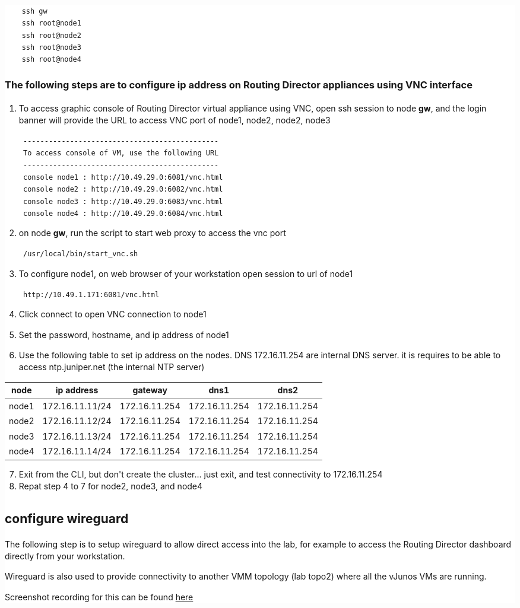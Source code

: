         ssh gw
        ssh root@node1
        ssh root@node2
        ssh root@node3
        ssh root@node4


### The following steps are to configure ip address on Routing Director appliances using VNC interface 


1. To access graphic console of Routing Director virtual appliance using VNC, open ssh session to node **gw**, and the login banner will provide the URL to access VNC port of node1, node2, node2, node3

        ----------------------------------------------
        To access console of VM, use the following URL
        ----------------------------------------------
        console node1 : http://10.49.29.0:6081/vnc.html
        console node2 : http://10.49.29.0:6082/vnc.html
        console node3 : http://10.49.29.0:6083/vnc.html
        console node4 : http://10.49.29.0:6084/vnc.html

2. on node **gw**, run the script to start web proxy to access the vnc port

        /usr/local/bin/start_vnc.sh

3. To configure node1, on web browser of your workstation open session to url of node1

        http://10.49.1.171:6081/vnc.html

4. Click connect to open VNC connection to node1

5. Set the password, hostname, and ip address of node1

6. Use the following table to set ip address on the nodes. DNS 172.16.11.254 are internal DNS server. it is requires to be able to access ntp.juniper.net (the internal NTP server)

node | ip address | gateway | dns1 | dns2
-|-|-|-|-
node1|172.16.11.11/24|172.16.11.254|172.16.11.254|172.16.11.254
node2|172.16.11.12/24|172.16.11.254|172.16.11.254|172.16.11.254
node3|172.16.11.13/24|172.16.11.254|172.16.11.254|172.16.11.254
node4|172.16.11.14/24|172.16.11.254|172.16.11.254|172.16.11.254

7. Exit from the CLI, but don't create the cluster... just exit, and test connectivity to 172.16.11.254
8. Repat step 4 to 7 for node2, node3, and node4

## configure wireguard
The following step is to setup wireguard to allow direct access into the lab, for example to access the Routing Director dashboard directly from your workstation.

Wireguard is also used to provide connectivity to another VMM topology (lab topo2) where all the vJunos VMs are running.

Screenshot recording for this can be found [here](https://asciinema.org/a/741934)
